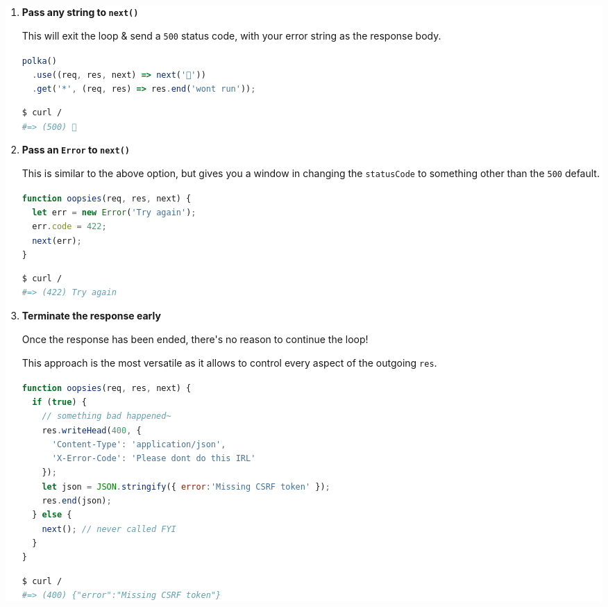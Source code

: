 1. **Pass any string to `next()`**

    This will exit the loop & send a `500` status code, with your error string as the response body.

    ```js
    polka()
      .use((req, res, next) => next('💩'))
      .get('*', (req, res) => res.end('wont run'));
    ```

    ```sh
    $ curl /
    #=> (500) 💩
    ```

2. **Pass an `Error` to `next()`**

    This is similar to the above option, but gives you a window in changing the `statusCode` to something other than the `500` default.

    ```js
    function oopsies(req, res, next) {
      let err = new Error('Try again');
      err.code = 422;
      next(err);
    }
    ```

    ```sh
    $ curl /
    #=> (422) Try again
    ```

3. **Terminate the response early**

    Once the response has been ended, there's no reason to continue the loop!

    This approach is the most versatile as it allows to control every aspect of the outgoing `res`.

    ```js
    function oopsies(req, res, next) {
      if (true) {
        // something bad happened~
        res.writeHead(400, {
          'Content-Type': 'application/json',
          'X-Error-Code': 'Please dont do this IRL'
        });
        let json = JSON.stringify({ error:'Missing CSRF token' });
        res.end(json);
      } else {
        next(); // never called FYI
      }
    }
    ```

    ```sh
    $ curl /
    #=> (400) {"error":"Missing CSRF token"}
    ```

